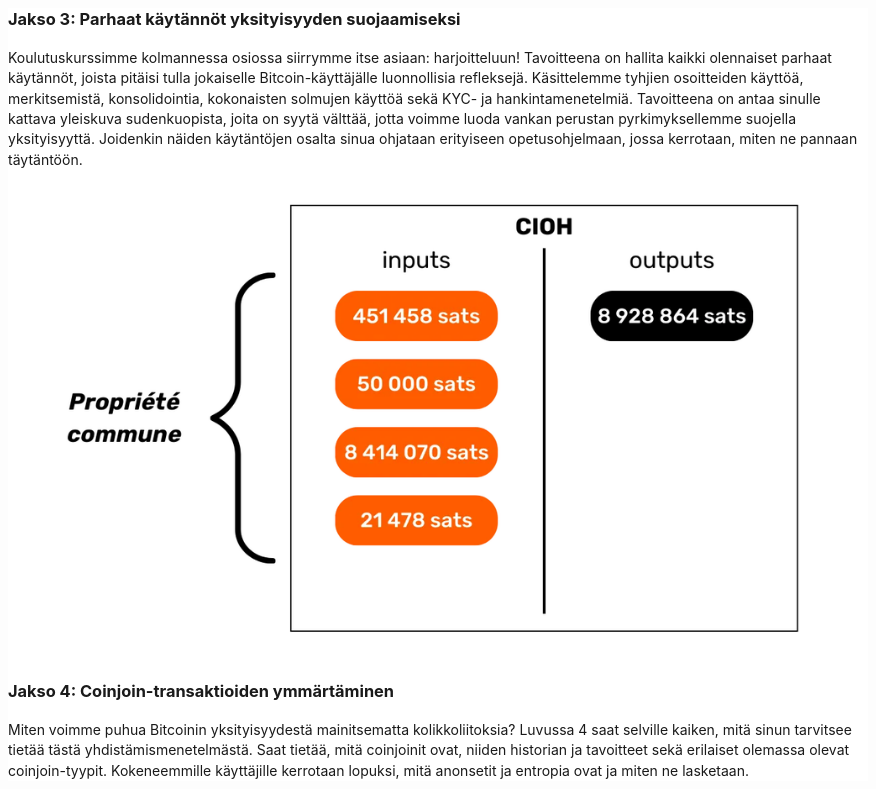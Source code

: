 ### Jakso 3: Parhaat käytännöt yksityisyyden suojaamiseksi

Koulutuskurssimme kolmannessa osiossa siirrymme itse asiaan: harjoitteluun! Tavoitteena on hallita kaikki olennaiset parhaat käytännöt, joista pitäisi tulla jokaiselle Bitcoin-käyttäjälle luonnollisia refleksejä. Käsittelemme tyhjien osoitteiden käyttöä, merkitsemistä, konsolidointia, kokonaisten solmujen käyttöä sekä KYC- ja hankintamenetelmiä. Tavoitteena on antaa sinulle kattava yleiskuva sudenkuopista, joita on syytä välttää, jotta voimme luoda vankan perustan pyrkimyksellemme suojella yksityisyyttä. Joidenkin näiden käytäntöjen osalta sinua ohjataan erityiseen opetusohjelmaan, jossa kerrotaan, miten ne pannaan täytäntöön.

![BTC204](assets/fr/003.webp)

### Jakso 4: Coinjoin-transaktioiden ymmärtäminen

Miten voimme puhua Bitcoinin yksityisyydestä mainitsematta kolikkoliitoksia? Luvussa 4 saat selville kaiken, mitä sinun tarvitsee tietää tästä yhdistämismenetelmästä. Saat tietää, mitä coinjoinit ovat, niiden historian ja tavoitteet sekä erilaiset olemassa olevat coinjoin-tyypit. Kokeneemmille käyttäjille kerrotaan lopuksi, mitä anonsetit ja entropia ovat ja miten ne lasketaan.
